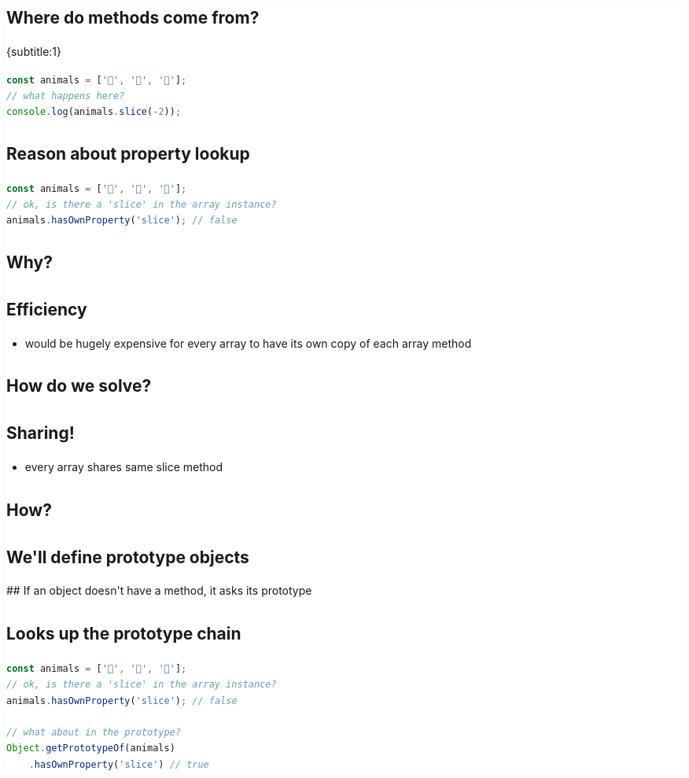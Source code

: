 ## Where do methods come from?
{subtitle:1}

```javascript
const animals = ['🐢', '🐳', '🐫'];
// what happens here?
console.log(animals.slice(-2));
```

## Reason about property lookup

```javascript
const animals = ['🐢', '🐳', '🐫'];
// ok, is there a 'slice' in the array instance?
animals.hasOwnProperty('slice'); // false
```

## Why?

## Efficiency

- would be hugely expensive for every array to have its own copy of each array method

## How do we solve?

## Sharing!

- every array shares same slice method

## How?

## We'll define prototype objects

## If an object doesn't have a method, it asks its prototype

## Looks up the prototype chain

```javascript
const animals = ['🐢', '🐳', '🐫'];
// ok, is there a 'slice' in the array instance?
animals.hasOwnProperty('slice'); // false

// what about in the prototype?
Object.getPrototypeOf(animals)
    .hasOwnProperty('slice') // true
```
